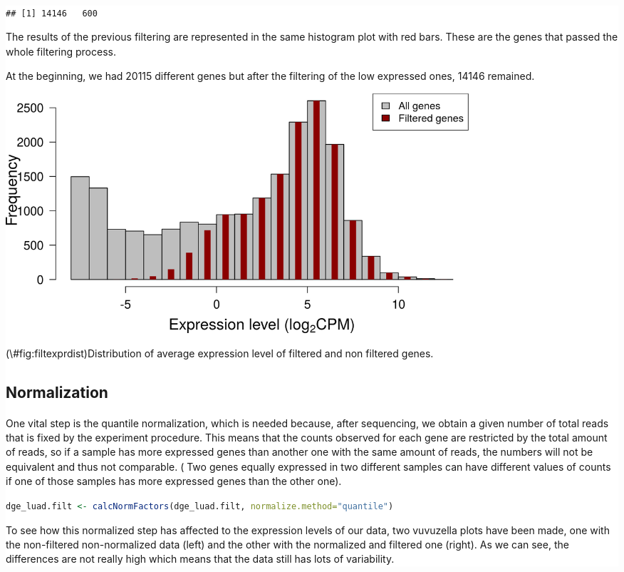 ```
## [1] 14146   600
```

The results of the previous filtering are represented in the same histogram plot with red bars. These are the genes that passed the whole filtering process.

At the beginning, we had 20115 different genes but after the filtering of the low expressed ones, 14146 remained.

<div class="figure">
<img src="LUAD_project_files/figure-html/filtexprdist-1.png" alt="Distribution of average expression level of filtered and non filtered genes." width="650px" />
<p class="caption">(\#fig:filtexprdist)Distribution of average expression level of filtered and non filtered genes.</p>
</div>

## Normalization

One vital step is the quantile normalization, which is needed because, after sequencing, we obtain a given number of total reads that is fixed by the experiment procedure.
This means that the counts observed for each gene are restricted by the total amount of reads, so if a sample has more expressed genes than another one with the same amount of reads, the numbers will not be equivalent and thus not comparable. ( Two genes equally expressed in two different samples can have different values of counts if one of those samples has more expressed genes than the other one).


```r
dge_luad.filt <- calcNormFactors(dge_luad.filt, normalize.method="quantile")
```

To see how this normalized step has affected to the expression levels of our data, two vuvuzella plots have been made, one with the non-filtered non-normalized data (left) and the other with the normalized and filtered one (right). As we can see, the differences are not really high which means that the data still has lots of variability.
